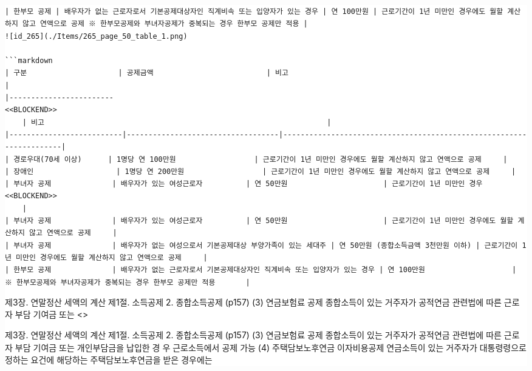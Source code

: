 ```
| 한부모 공제 | 배우자가 없는 근로자로서 기본공제대상자인 직계비속 또는 입양자가 있는 경우 | 연 100만원 | 근로기간이 1년 미만인 경우에도 월할 계산하지 않고 연액으로 공제 ※ 한부모공제와 부녀자공제가 중복되는 경우 한부모 공제만 적용 |
![id_265](./Items/265_page_50_table_1.png)

```markdown
| 구분                     | 공제금액                          | 비고                                                                 |
|------------------------
<<BLOCKEND>>
    | 비고                                                                 |
|--------------------------|-----------------------------------|---------------------------------------------------------------------|
| 경로우대(70세 이상)      | 1명당 연 100만원                  | 근로기간이 1년 미만인 경우에도 월할 계산하지 않고 연액으로 공제     |
| 장애인                   | 1명당 연 200만원                  | 근로기간이 1년 미만인 경우에도 월할 계산하지 않고 연액으로 공제     |
| 부녀자 공제              | 배우자가 있는 여성근로자          | 연 50만원                      | 근로기간이 1년 미만인 경우
<<BLOCKEND>>
    |
| 부녀자 공제              | 배우자가 있는 여성근로자          | 연 50만원                      | 근로기간이 1년 미만인 경우에도 월할 계산하지 않고 연액으로 공제     |
| 부녀자 공제              | 배우자가 없는 여성으로서 기본공제대상 부양가족이 있는 세대주 | 연 50만원 (종합소득금액 3천만원 이하) | 근로기간이 1년 미만인 경우에도 월할 계산하지 않고 연액으로 공제     |
| 한부모 공제              | 배우자가 없는 근로자로서 기본공제대상자인 직계비속 또는 입양자가 있는 경우 | 연 100만원                    | ※ 한부모공제와 부녀자공제가 중복되는 경우 한부모 공제만 적용       |
```

제3장. 연말정산 세액의 계산
제1절. 소득공제
2. 종합소득공제 (p157)
(3) 연금보험료 공제
종합소득이 있는 거주자가 공적연금 관련법에 따른 근로자 부담 기여금 또는 
<<BLOCKEND>>


제3장. 연말정산 세액의 계산
제1절. 소득공제
2. 종합소득공제 (p157)
(3) 연금보험료 공제
종합소득이 있는 거주자가 공적연금 관련법에 따른 근로자 부담 기여금 또는 개인부담금을 납입한 경
우 근로소득에서 공제 가능
(4) 주택담보노후연금 이자비용공제
연금소득이 있는 거주자가 대통령령으로 정하는 요건에 해당하는 주택담보노후연금을 받은 경우에는
